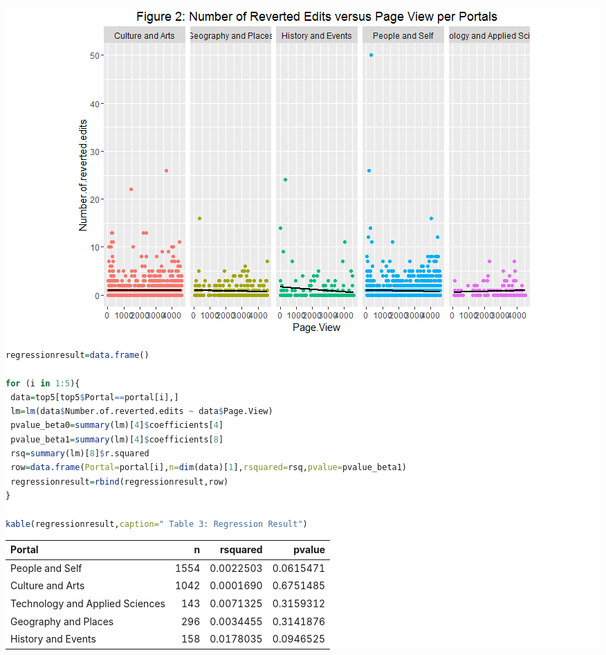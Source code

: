 <img src="Wiki_Mining_Project_files/figure-markdown_github/unnamed-chunk-9-1.png" style="display: block; margin: auto;" />

``` r
regressionresult=data.frame()

for (i in 1:5){
 data=top5[top5$Portal==portal[i],]
 lm=lm(data$Number.of.reverted.edits ~ data$Page.View)
 pvalue_beta0=summary(lm)[4]$coefficients[4]
 pvalue_beta1=summary(lm)[4]$coefficients[8]
 rsq=summary(lm)[8]$r.squared
 row=data.frame(Portal=portal[i],n=dim(data)[1],rsquared=rsq,pvalue=pvalue_beta1)
 regressionresult=rbind(regressionresult,row)
}

kable(regressionresult,caption=" Table 3: Regression Result")
```

| Portal                          |     n|   rsquared|     pvalue|
|:--------------------------------|-----:|----------:|----------:|
| People and Self                 |  1554|  0.0022503|  0.0615471|
| Culture and Arts                |  1042|  0.0001690|  0.6751485|
| Technology and Applied Sciences |   143|  0.0071325|  0.3159312|
| Geography and Places            |   296|  0.0034455|  0.3141876|
| History and Events              |   158|  0.0178035|  0.0946525|
